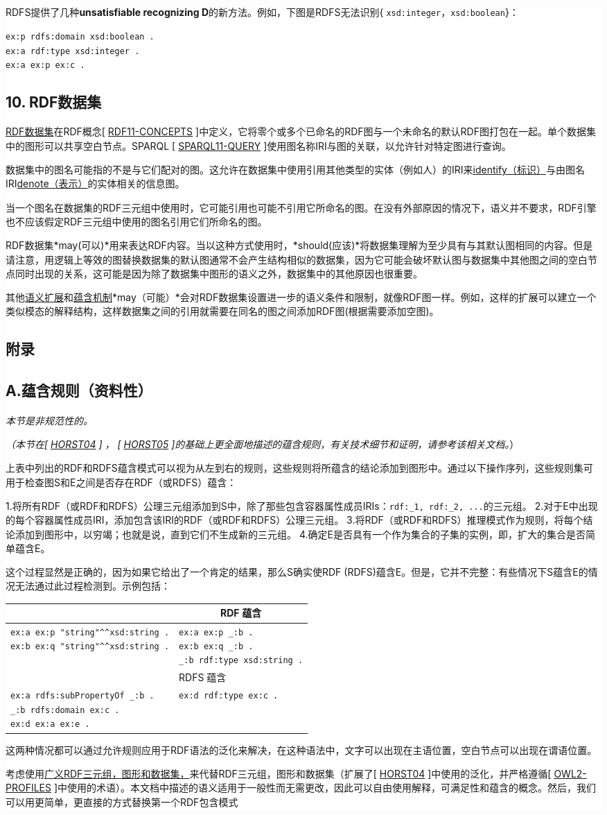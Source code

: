RDFS提供了几种**unsatisfiable recognizing D**的新方法。例如，下图是RDFS无法识别{ `xsd:integer`，`xsd:boolean`}：

```
ex:p rdfs:domain xsd:boolean .
ex:a rdf:type xsd:integer .
ex:a ex:p ex:c .
```

## 10. RDF数据集

[RDF数据集](http://www.w3.org/TR/rdf11-concepts/#section-dataset)在RDF概念[ [RDF11-CONCEPTS](https://www.w3.org/TR/rdf11-mt/#bib-RDF11-CONCEPTS) ]中定义，它将零个或多个已命名的RDF图与一个未命名的默认RDF图打包在一起。单个数据集中的图形可以共享空白节点。SPARQL [ [SPARQL11-QUERY](https://www.w3.org/TR/rdf11-mt/#bib-SPARQL11-QUERY) ]使用图名称IRI与图的关联，以允许针对特定图进行查询。

数据集中的图名可能指的不是与它们配对的图。这允许在数据集中使用引用其他类型的实体（例如人）的IRI来[identify（标识）](https://www.w3.org/TR/rdf11-mt/#dfn-identify)与由图名IRI[denote（表示）](https://www.w3.org/TR/rdf11-mt/#dfn-denote)的实体相关的信息图。

当一个图名在数据集的RDF三元组中使用时，它可能引用也可能不引用它所命名的图。在没有外部原因的情况下，语义并不要求，RDF引擎也不应该假定RDF三元组中使用的图名引用它们所命名的图。

RDF数据集*may(可以)*用来表达RDF内容。当以这种方式使用时，*should(应该)*将数据集理解为至少具有与其默认图相同的内容。但是请注意，用逻辑上等效的图替换数据集的默认图通常不会产生结构相似的数据集，因为它可能会破坏默认图与数据集中其他图之间的空白节点同时出现的关系，这可能是因为除了数据集中图形的语义之外，数据集中的其他原因也很重要。

其他[语义扩展](https://www.w3.org/TR/rdf11-mt/#dfn-semantic-extension)和[蕴含机制](https://www.w3.org/TR/rdf11-mt/#dfn-entailment-regime)*may（可能）*会对RDF数据集设置进一步的语义条件和限制，就像RDF图一样。例如，这样的扩展可以建立一个类似模态的解释结构，这样数据集之间的引用就需要在同名的图之间添加RDF图(根据需要添加空图)。

## 附录

## A.蕴含规则（资料性）

*本节是非规范性的。*

*（本节在[ [HORST04](https://www.w3.org/TR/rdf11-mt/#bib-HORST04) ] ， [ [HORST05](https://www.w3.org/TR/rdf11-mt/#bib-HORST05) ]的基础上更全面地描述的蕴含规则，有关技术细节和证明，请参考该相关文档。*）

上表中列出的RDF和RDFS蕴含模式可以视为从左到右的规则，这些规则将所蕴含的结论添加到图形中。通过以下操作序列，这些规则集可用于检查图S和E之间是否存在RDF（或RDFS）蕴含：

1.将所有RDF（或RDF和RDFS）公理三元组添加到S中，除了那些包含容器属性成员IRIs：`rdf:_1, rdf:_2, ...`的三元组。
2.对于E中出现的每个容器属性成员IRI，添加包含该IRI的RDF（或RDF和RDFS）公理三元组。
3.将RDF（或RDF和RDFS）推理模式作为规则，将每个结论添加到图形中，以穷竭；也就是说，直到它们不生成新的三元组。
4.确定E是否具有一个作为集合的子集的实例，即，扩大的集合是否简单蕴含E。

这个过程显然是正确的，因为如果它给出了一个肯定的结果，那么S确实使RDF (RDFS)蕴含E。但是，它并不完整：有些情况下S蕴含E的情况无法通过此过程检测到。示例包括：

|                                                              | RDF 蕴含                                                     |
| ------------------------------------------------------------ | ------------------------------------------------------------ |
| `ex:a ex:p "string"^^xsd:string .`<br/>`ex:b ex:q "string"^^xsd:string .` | `ex:a ex:p _:b .`<br/>`ex:b ex:q _:b .`<br/>`_:b rdf:type xsd:string .` |
|                                                              | RDFS 蕴含                                                    |
| `ex:a rdfs:subPropertyOf _:b .`<br/>`_:b rdfs:domain ex:c .`<br/>`ex:d ex:a ex:e .` | `ex:d rdf:type ex:c .`                                       |

这两种情况都可以通过允许规则应用于RDF语法的泛化来解决，在这种语法中，文字可以出现在主语位置，空白节点可以出现在谓语位置。

考虑使用[广义RDF三元组，图形和数据集，](http://www.w3.org/TR/rdf11-concepts/#section-generalized-rdf)来代替RDF三元组，图形和数据集（扩展了[ [HORST04](https://www.w3.org/TR/rdf11-mt/#bib-HORST04) ]中使用的泛化，并严格遵循[ [OWL2-PROFILES](https://www.w3.org/TR/rdf11-mt/#bib-OWL2-PROFILES) ]中使用的术语）。本文档中描述的语义适用于一般性而无需更改，因此可以自由使用解释，可满足性和蕴含的概念。然后，我们可以用更简单，更直接的方式替换第一个RDF包含模式
